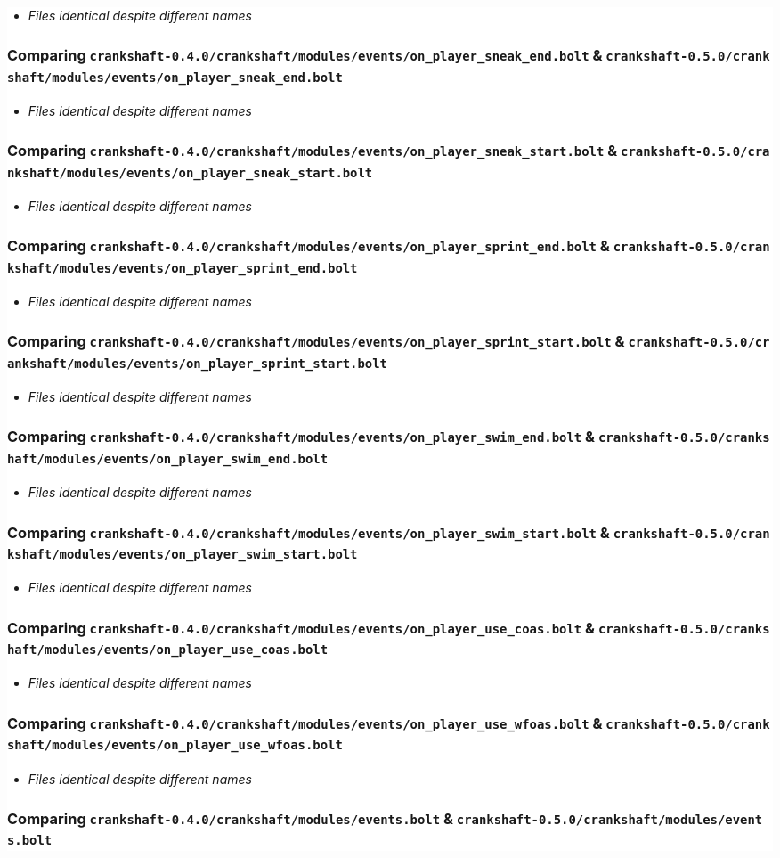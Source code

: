  * *Files identical despite different names*

### Comparing `crankshaft-0.4.0/crankshaft/modules/events/on_player_sneak_end.bolt` & `crankshaft-0.5.0/crankshaft/modules/events/on_player_sneak_end.bolt`

 * *Files identical despite different names*

### Comparing `crankshaft-0.4.0/crankshaft/modules/events/on_player_sneak_start.bolt` & `crankshaft-0.5.0/crankshaft/modules/events/on_player_sneak_start.bolt`

 * *Files identical despite different names*

### Comparing `crankshaft-0.4.0/crankshaft/modules/events/on_player_sprint_end.bolt` & `crankshaft-0.5.0/crankshaft/modules/events/on_player_sprint_end.bolt`

 * *Files identical despite different names*

### Comparing `crankshaft-0.4.0/crankshaft/modules/events/on_player_sprint_start.bolt` & `crankshaft-0.5.0/crankshaft/modules/events/on_player_sprint_start.bolt`

 * *Files identical despite different names*

### Comparing `crankshaft-0.4.0/crankshaft/modules/events/on_player_swim_end.bolt` & `crankshaft-0.5.0/crankshaft/modules/events/on_player_swim_end.bolt`

 * *Files identical despite different names*

### Comparing `crankshaft-0.4.0/crankshaft/modules/events/on_player_swim_start.bolt` & `crankshaft-0.5.0/crankshaft/modules/events/on_player_swim_start.bolt`

 * *Files identical despite different names*

### Comparing `crankshaft-0.4.0/crankshaft/modules/events/on_player_use_coas.bolt` & `crankshaft-0.5.0/crankshaft/modules/events/on_player_use_coas.bolt`

 * *Files identical despite different names*

### Comparing `crankshaft-0.4.0/crankshaft/modules/events/on_player_use_wfoas.bolt` & `crankshaft-0.5.0/crankshaft/modules/events/on_player_use_wfoas.bolt`

 * *Files identical despite different names*

### Comparing `crankshaft-0.4.0/crankshaft/modules/events.bolt` & `crankshaft-0.5.0/crankshaft/modules/events.bolt`
